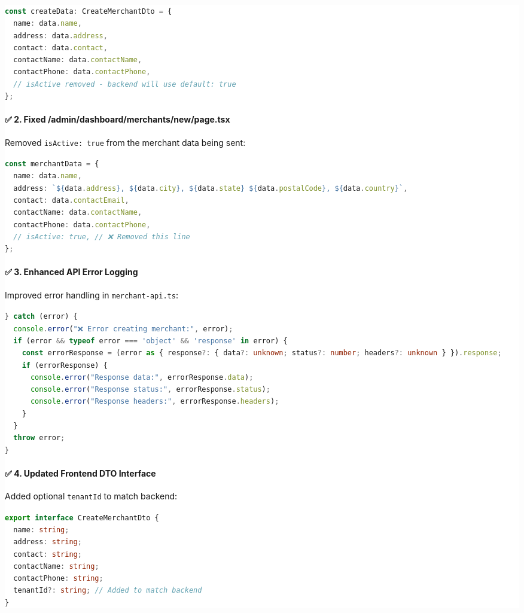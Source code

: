 ```typescript
const createData: CreateMerchantDto = {
  name: data.name,
  address: data.address,
  contact: data.contact,
  contactName: data.contactName,
  contactPhone: data.contactPhone,
  // isActive removed - backend will use default: true
};
```

#### ✅ **2. Fixed /admin/dashboard/merchants/new/page.tsx**

Removed `isActive: true` from the merchant data being sent:

```typescript
const merchantData = {
  name: data.name,
  address: `${data.address}, ${data.city}, ${data.state} ${data.postalCode}, ${data.country}`,
  contact: data.contactEmail,
  contactName: data.contactName,
  contactPhone: data.contactPhone,
  // isActive: true, // ❌ Removed this line
};
```

#### ✅ **3. Enhanced API Error Logging**

Improved error handling in `merchant-api.ts`:

```typescript
} catch (error) {
  console.error("❌ Error creating merchant:", error);
  if (error && typeof error === 'object' && 'response' in error) {
    const errorResponse = (error as { response?: { data?: unknown; status?: number; headers?: unknown } }).response;
    if (errorResponse) {
      console.error("Response data:", errorResponse.data);
      console.error("Response status:", errorResponse.status);
      console.error("Response headers:", errorResponse.headers);
    }
  }
  throw error;
}
```

#### ✅ **4. Updated Frontend DTO Interface**

Added optional `tenantId` to match backend:

```typescript
export interface CreateMerchantDto {
  name: string;
  address: string;
  contact: string;
  contactName: string;
  contactPhone: string;
  tenantId?: string; // Added to match backend
}
```
